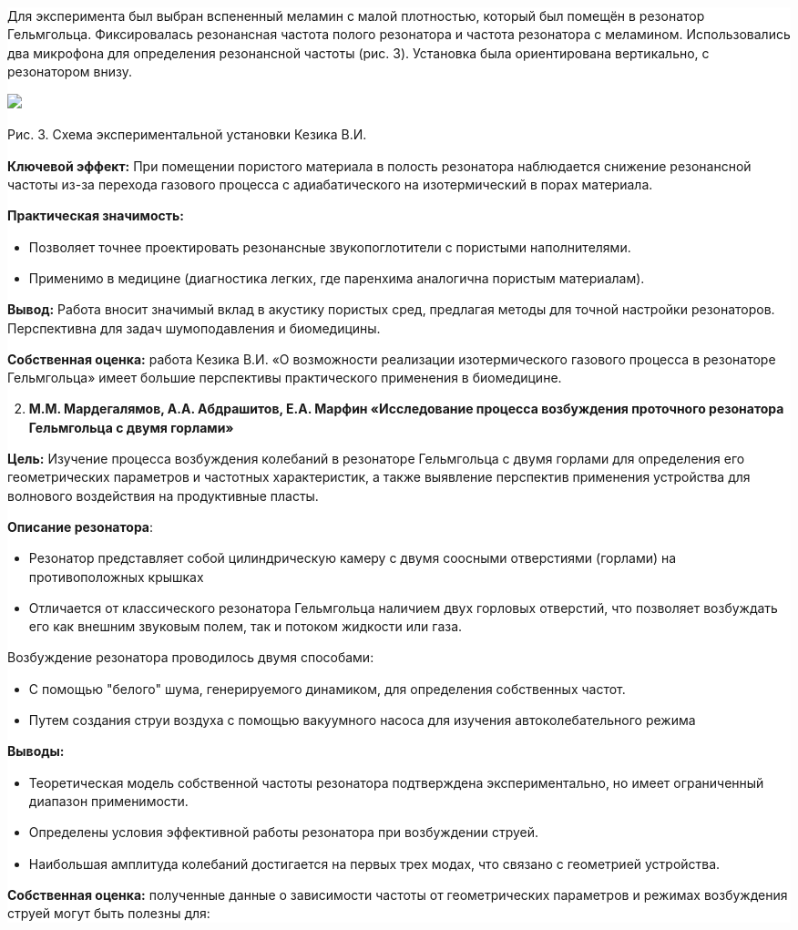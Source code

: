 Для эксперимента был выбран вспененный меламин с малой плотностью, который был помещён в резонатор Гельмгольца. Фиксировалась резонансная частота полого резонатора и частота резонатора с меламином. Использовались два микрофона для определения резонансной частоты (рис. 3). Установка была ориентирована вертикально, с резонатором внизу.

![](file:///tmp/lu6417k6s6.tmp/lu6417k6ux_tmp_90003ca.png)

Рис. 3. Схема экспериментальной установки Кезика В.И.

**Ключевой эффект:** При помещении пористого материала в полость резонатора наблюдается снижение резонансной частоты из-за перехода газового процесса с адиабатического на изотермический в порах материала.

**Практическая значимость:**

- Позволяет точнее проектировать резонансные звукопоглотители с пористыми наполнителями.
    
- Применимо в медицине (диагностика легких, где паренхима аналогична пористым материалам).
    

**Вывод:** Работа вносит значимый вклад в акустику пористых сред, предлагая методы для точной настройки резонаторов. Перспективна для задач шумоподавления и биомедицины.

**Собственная оценка:** работа Кезика В.И. «О возможности реализации изотермического газового процесса в резонаторе Гельмгольца» имеет большие перспективы практического применения в биомедицине.

2. **М.М. Мардегалямов, А.А. Абдрашитов, Е.А. Марфин «Исследование процесса возбуждения проточного резонатора Гельмгольца с двумя горлами»**
    

**Цель:** Изучение процесса возбуждения колебаний в резонаторе Гельмгольца с двумя горлами для определения его геометрических параметров и частотных характеристик, а также выявление перспектив применения устройства для волнового воздействия на продуктивные пласты.

**Описание резонатора**:

- Резонатор представляет собой цилиндрическую камеру с двумя соосными отверстиями (горлами) на противоположных крышках
    
- Отличается от классического резонатора Гельмгольца наличием двух горловых отверстий, что позволяет возбуждать его как внешним звуковым полем, так и потоком жидкости или газа.
    

Возбуждение резонатора проводилось двумя способами:

- С помощью "белого" шума, генерируемого динамиком, для определения собственных частот.
    
- Путем создания струи воздуха с помощью вакуумного насоса для изучения автоколебательного режима
    

**Выводы:**

- Теоретическая модель собственной частоты резонатора подтверждена экспериментально, но имеет ограниченный диапазон применимости.
    
- Определены условия эффективной работы резонатора при возбуждении струей.
    
- Наибольшая амплитуда колебаний достигается на первых трех модах, что связано с геометрией устройства.
    

**Собственная оценка:** полученные данные о зависимости частоты от геометрических параметров и режимах возбуждения струей могут быть полезны для:
